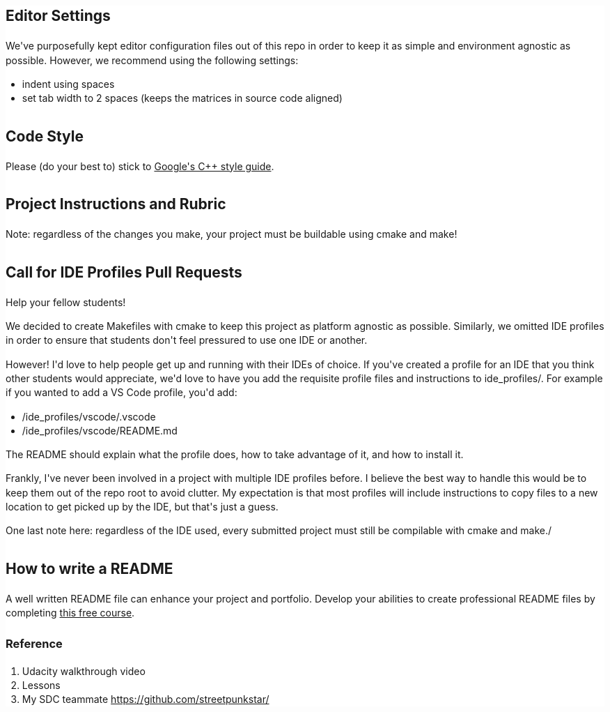## Editor Settings

We've purposefully kept editor configuration files out of this repo in order to
keep it as simple and environment agnostic as possible. However, we recommend
using the following settings:

* indent using spaces
* set tab width to 2 spaces (keeps the matrices in source code aligned)

## Code Style

Please (do your best to) stick to [Google's C++ style guide](https://google.github.io/styleguide/cppguide.html).

## Project Instructions and Rubric

Note: regardless of the changes you make, your project must be buildable using
cmake and make!


## Call for IDE Profiles Pull Requests

Help your fellow students!

We decided to create Makefiles with cmake to keep this project as platform
agnostic as possible. Similarly, we omitted IDE profiles in order to ensure
that students don't feel pressured to use one IDE or another.

However! I'd love to help people get up and running with their IDEs of choice.
If you've created a profile for an IDE that you think other students would
appreciate, we'd love to have you add the requisite profile files and
instructions to ide_profiles/. For example if you wanted to add a VS Code
profile, you'd add:

* /ide_profiles/vscode/.vscode
* /ide_profiles/vscode/README.md

The README should explain what the profile does, how to take advantage of it,
and how to install it.

Frankly, I've never been involved in a project with multiple IDE profiles
before. I believe the best way to handle this would be to keep them out of the
repo root to avoid clutter. My expectation is that most profiles will include
instructions to copy files to a new location to get picked up by the IDE, but
that's just a guess.

One last note here: regardless of the IDE used, every submitted project must
still be compilable with cmake and make./

## How to write a README
A well written README file can enhance your project and portfolio.  Develop your abilities to create professional README files by completing [this free course](https://www.udacity.com/course/writing-readmes--ud777).

### Reference 

1. Udacity walkthrough video 
2. Lessons 
3. My SDC teammate https://github.com/streetpunkstar/ 
